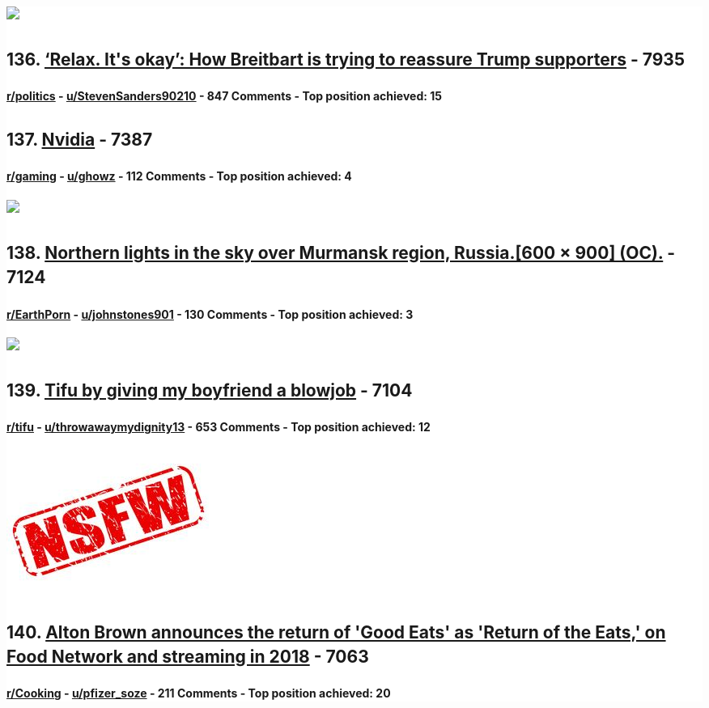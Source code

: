 <a href="https://i.redd.it/0grd78s0mljz.jpg"><img src="https://a.thumbs.redditmedia.com/Fin2kOMtU02vq2BtItgars27vI2_ifNLSC4P5XAsqO4.jpg"></img></a>

## 136. [‘Relax. It's okay’: How Breitbart is trying to reassure Trump supporters](http://reddit.com/r/politics/comments/6xsrid/relax_its_okay_how_breitbart_is_trying_to/) - 7935
#### [r/politics](http://reddit.com/r/politics) - [u/StevenSanders90210](http://reddit.com/u/StevenSanders90210) - 847 Comments - Top position achieved: 15

## 137. [Nvidia](http://reddit.com/r/gaming/comments/6xsi1c/nvidia/) - 7387
#### [r/gaming](http://reddit.com/r/gaming) - [u/ghowz](http://reddit.com/u/ghowz) - 112 Comments - Top position achieved: 4

<a href="https://i.redd.it/dtz768sddnjz.jpg"><img src="https://b.thumbs.redditmedia.com/6oZ3_dAD3KKr-zt0gYt1LAKlY7O3CwU-RZfkDL7ASvE.jpg"></img></a>

## 138. [Northern lights in the sky over Murmansk region, Russia.[600 × 900] (OC).](http://reddit.com/r/EarthPorn/comments/6xt6he/northern_lights_in_the_sky_over_murmansk_region/) - 7124
#### [r/EarthPorn](http://reddit.com/r/EarthPorn) - [u/johnstones901](http://reddit.com/u/johnstones901) - 130 Comments - Top position achieved: 3

<a href="https://imgur.com/YwtbEL5"><img src="https://b.thumbs.redditmedia.com/3tyBa3b5uc7QYuoIfQc29xuLt2yvg6lq4ilbJU2u-fs.jpg"></img></a>

## 139. [Tifu by giving my boyfriend a blowjob](http://reddit.com/r/tifu/comments/6xs48v/tifu_by_giving_my_boyfriend_a_blowjob/) - 7104
#### [r/tifu](http://reddit.com/r/tifu) - [u/throwawaymydignity13](http://reddit.com/u/throwawaymydignity13) - 653 Comments - Top position achieved: 12

<a href="https://www.reddit.com/r/tifu/comments/6xs48v/tifu_by_giving_my_boyfriend_a_blowjob/"><img src="https://github.com/mgerb/top-of-reddit/raw/master/nsfw.jpg"></img></a>

## 140. [Alton Brown announces the return of 'Good Eats' as 'Return of the Eats,' on Food Network and streaming in 2018](http://reddit.com/r/Cooking/comments/6xvtmr/alton_brown_announces_the_return_of_good_eats_as/) - 7063
#### [r/Cooking](http://reddit.com/r/Cooking) - [u/pfizer_soze](http://reddit.com/u/pfizer_soze) - 211 Comments - Top position achieved: 20
